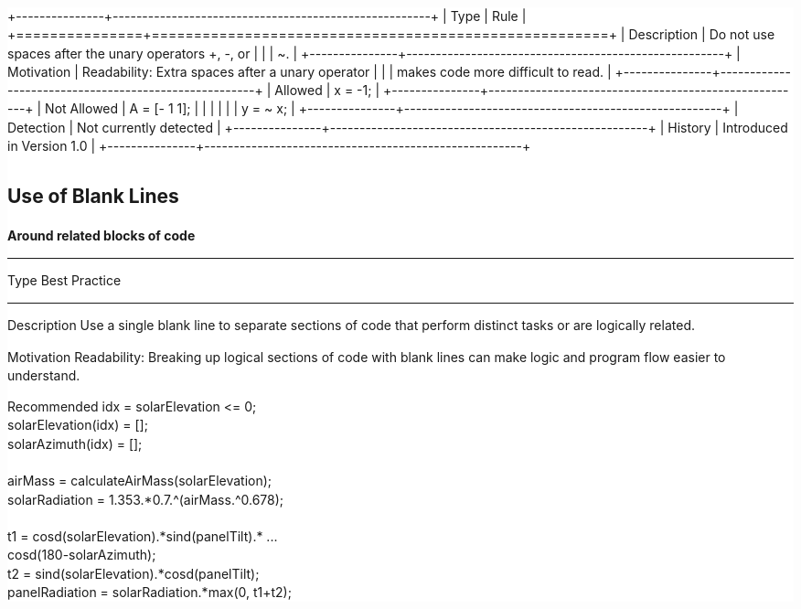 +---------------+------------------------------------------------------+
| Type          | Rule                                                 |
+===============+======================================================+
| Description   | Do not use spaces after the unary operators +, -, or |
|               | \~.                                                  |
+---------------+------------------------------------------------------+
| Motivation    | Readability: Extra spaces after a unary operator     |
|               | makes code more difficult to read.                   |
+---------------+------------------------------------------------------+
| Allowed       | x = -1;                                              |
+---------------+------------------------------------------------------+
| Not Allowed   | A = \[- 1 1\];                                       |
|               |                                                      |
|               | y = \~ x;                                            |
+---------------+------------------------------------------------------+
| Detection     | Not currently detected                               |
+---------------+------------------------------------------------------+
| History       | Introduced in Version 1.0                            |
+---------------+------------------------------------------------------+

## Use of Blank Lines

**Around related blocks of code**

  -----------------------------------------------------------------------
  Type             Best Practice
  ---------------- ------------------------------------------------------
  Description      Use a single blank line to separate sections of code
                   that perform distinct tasks or are logically related.

  Motivation       Readability: Breaking up logical sections of code with
                   blank lines can make logic and program flow easier to
                   understand.

  Recommended      idx = solarElevation \<= 0;\
                   solarElevation(idx) = \[\];\
                   solarAzimuth(idx) = \[\];\
                   \
                   airMass = calculateAirMass(solarElevation);\
                   solarRadiation = 1.353.\*0.7.\^(airMass.\^0.678);\
                   \
                   t1 = cosd(solarElevation).\*sind(panelTilt).\* \...\
                   cosd(180-solarAzimuth);\
                   t2 = sind(solarElevation).\*cosd(panelTilt);\
                   panelRadiation = solarRadiation.\*max(0, t1+t2);
